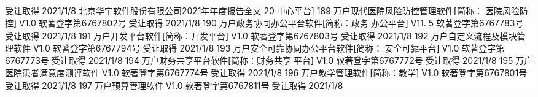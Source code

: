 受让取得
2021/1/8
北京华宇软件股份有限公司2021年年度报告全文
20
中心平台]
189
万户现代医院风险防控管理软件[简称：
医院风险防控]
V1.0
软著登字第6767802号
受让取得
2021/1/8
190
万户政务协同办公平台软件[简称：政务
办公平台]
V11.
5
软著登字第6767783号
受让取得
2021/1/8
191
万户开发平台软件[简称：开发平台]
V1.0
软著登字第6767803号
受让取得
2021/1/8
192
万户自定义流程及模块管理软件
V1.0
软著登字第6767794号
受让取得
2021/1/8
193
万户安全可靠协同办公平台软件[简称：
安全可靠平台]
V1.0
软著登字第6767773号
受让取得
2021/1/8
194
万户财务共享平台软件[简称：财务共享
平台]
V1.0
软著登字第6767772号
受让取得
2021/1/8
195
万户医院患者满意度测评软件
V1.0
软著登字第6767774号
受让取得
2021/1/8
196
万户教学管理软件[简称：教学]
V1.0
软著登字第6767801号
受让取得
2021/1/8
197
万户预算管理软件
V1.0
软著登字第6767811号
受让取得
2021/1/8